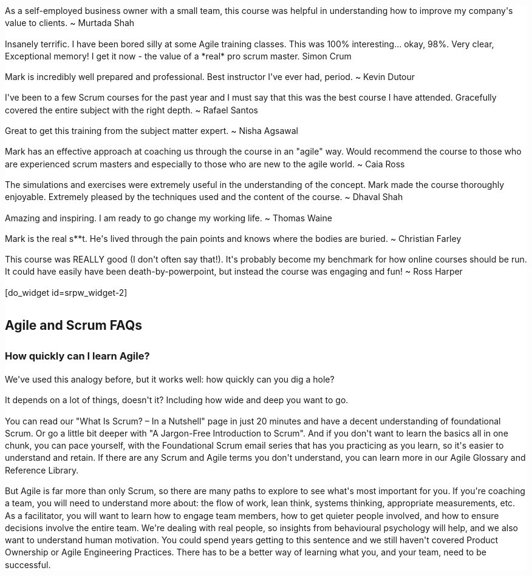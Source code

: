 As a self-employed business owner with a small team, this course was helpful in understanding how to improve my company's value to clients. ~ Murtada Shah

Insanely terrific. I have been bored silly at some Agile training classes. This was 100% interesting… okay, 98%. Very clear, Exceptional memory! I get it now - the value of a \*real\* pro scrum master. Simon Crum

Mark is incredibly well prepared and professional. Best instructor I've ever had, period. ~ Kevin Dutour

I've been to a few Scrum courses for the past year and I must say that this was the best course I have attended. Gracefully covered the entire subject with the right depth. ~ Rafael Santos

Great to get this training from the subject matter expert. ~ Nisha Agsawal

Mark has an effective approach at coaching us through the course in an "agile" way. Would recommend the course to those who are experienced scrum masters and especially to those who are new to the agile world. ~ Caia Ross

The simulations and exercises were extremely useful in the understanding of the concept. Mark made the course thoroughly enjoyable. Extremely pleased by the techniques used and the content of the course. ~ Dhaval Shah

Amazing and inspiring. I am ready to go change my working life. ~ Thomas Waine

Mark is the real s\*\*t. He's lived through the pain points and knows where the bodies are buried. ~ Christian Farley

This course was REALLY good (I don't often say that!). It's probably become my benchmark for how online courses should be run. It could have easily have been death-by-powerpoint, but instead the course was engaging and fun! ~ Ross Harper

\[do\_widget id=srpw\_widget-2\]

## Agile and Scrum FAQs

### How quickly can I learn Agile?

We've used this analogy before, but it works well: how quickly can you dig a hole?

It depends on a lot of things, doesn't it? Including how wide and deep you want to go.

You can read our "What Is Scrum? – In a Nutshell" page in just 20 minutes and have a decent understanding of foundational Scrum. Or go a little bit deeper with "A Jargon-Free Introduction to Scrum". And if you don't want to learn the basics all in one chunk, you can pace yourself, with the Foundational Scrum email series that has you practicing as you learn, so it's easier to understand and retain. If there are any Scrum and Agile terms you don't understand, you can learn more in our Agile Glossary and Reference Library.

But Agile is far more than only Scrum, so there are many paths to explore to see what's most important for you. If you're coaching a team, you will need to understand more about: the flow of work, lean think, systems thinking, appropriate measurements, etc. As a facilitator, you will want to learn how to engage team members, how to get quieter people involved, and how to ensure decisions involve the entire team. We're dealing with real people, so insights from behavioural psychology will help, and we also want to understand human motivation. You could spend years getting to this sentence and we still haven't covered Product Ownership or Agile Engineering Practices. There has to be a better way of learning what you, and your team, need to be successful.
